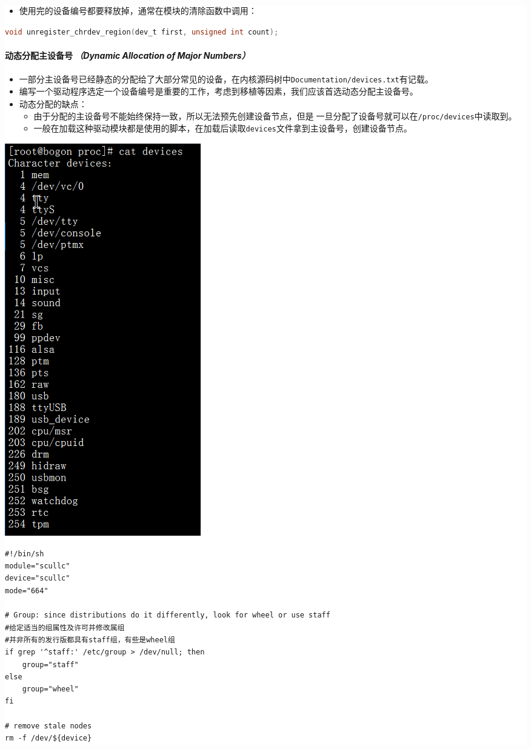 - 使用完的设备编号都要释放掉，通常在模块的清除函数中调用：

```c
void unregister_chrdev_region(dev_t first, unsigned int count);
```

#### **动态分配主设备号** *（Dynamic Allocation of Major Numbers）*

- 一部分主设备号已经静态的分配给了大部分常见的设备，在内核源码树中`Documentation/devices.txt`有记载。
- 编写一个驱动程序选定一个设备编号是重要的工作，考虑到移植等因素，我们应该首选动态分配主设备号。
- 动态分配的缺点：
  - 由于分配的主设备号不能始终保持一致，所以无法预先创建设备节点，但是 一旦分配了设备号就可以在`/proc/devices`中读取到。
  - 一般在加载这种驱动模块都是使用的脚本，在加载后读取`devices`文件拿到主设备号，创建设备节点。

![Ref1](./pic/picture_1.png)

```shell
#!/bin/sh
module="scullc"
device="scullc"
mode="664"

# Group: since distributions do it differently, look for wheel or use staff
#给定适当的组属性及许可并修改属组
#并非所有的发行版都具有staff组，有些是wheel组
if grep '^staff:' /etc/group > /dev/null; then
    group="staff"
else
    group="wheel"
fi

# remove stale nodes
rm -f /dev/${device}
```